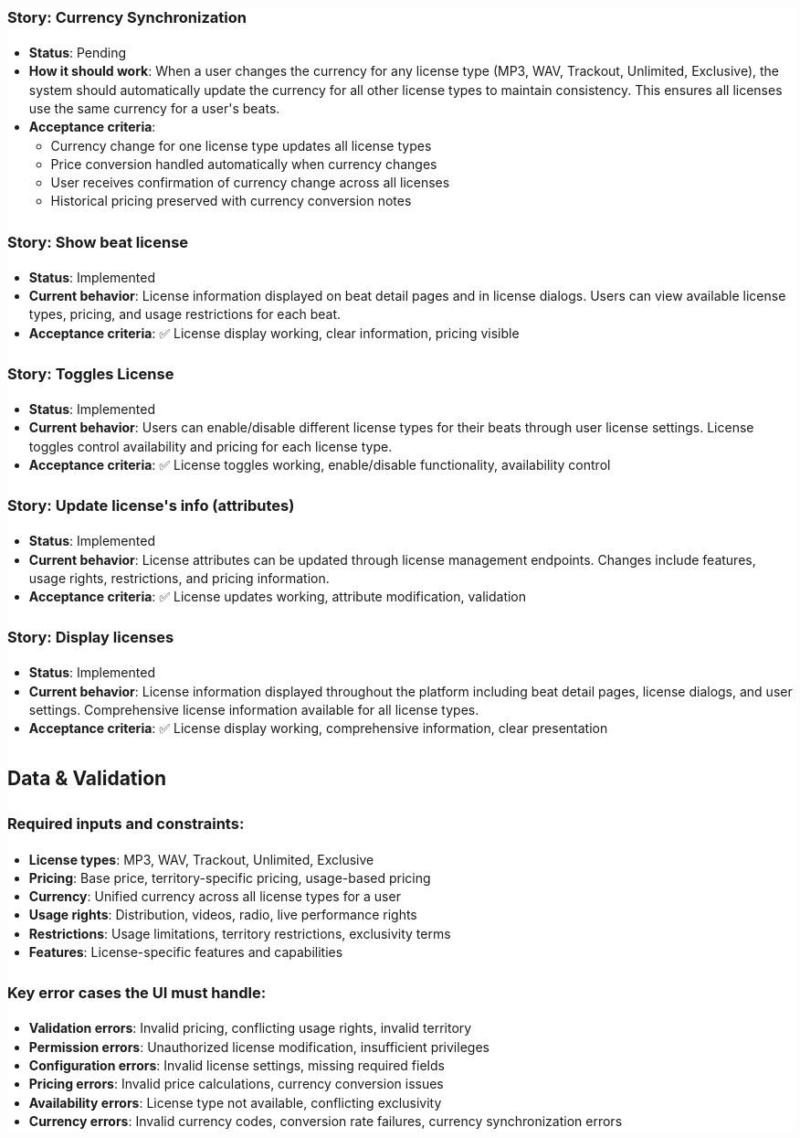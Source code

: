 ### Story: Currency Synchronization
- **Status**: Pending
- **How it should work**: When a user changes the currency for any license type (MP3, WAV, Trackout, Unlimited, Exclusive), the system should automatically update the currency for all other license types to maintain consistency. This ensures all licenses use the same currency for a user's beats.
- **Acceptance criteria**: 
  - Currency change for one license type updates all license types
  - Price conversion handled automatically when currency changes
  - User receives confirmation of currency change across all licenses
  - Historical pricing preserved with currency conversion notes

### Story: Show beat license
- **Status**: Implemented
- **Current behavior**: License information displayed on beat detail pages and in license dialogs. Users can view available license types, pricing, and usage restrictions for each beat.
- **Acceptance criteria**: ✅ License display working, clear information, pricing visible

### Story: Toggles License
- **Status**: Implemented
- **Current behavior**: Users can enable/disable different license types for their beats through user license settings. License toggles control availability and pricing for each license type.
- **Acceptance criteria**: ✅ License toggles working, enable/disable functionality, availability control

### Story: Update license's info (attributes)
- **Status**: Implemented
- **Current behavior**: License attributes can be updated through license management endpoints. Changes include features, usage rights, restrictions, and pricing information.
- **Acceptance criteria**: ✅ License updates working, attribute modification, validation

### Story: Display licenses
- **Status**: Implemented
- **Current behavior**: License information displayed throughout the platform including beat detail pages, license dialogs, and user settings. Comprehensive license information available for all license types.
- **Acceptance criteria**: ✅ License display working, comprehensive information, clear presentation

## Data & Validation

### Required inputs and constraints:
- **License types**: MP3, WAV, Trackout, Unlimited, Exclusive
- **Pricing**: Base price, territory-specific pricing, usage-based pricing
- **Currency**: Unified currency across all license types for a user
- **Usage rights**: Distribution, videos, radio, live performance rights
- **Restrictions**: Usage limitations, territory restrictions, exclusivity terms
- **Features**: License-specific features and capabilities

### Key error cases the UI must handle:
- **Validation errors**: Invalid pricing, conflicting usage rights, invalid territory
- **Permission errors**: Unauthorized license modification, insufficient privileges
- **Configuration errors**: Invalid license settings, missing required fields
- **Pricing errors**: Invalid price calculations, currency conversion issues
- **Availability errors**: License type not available, conflicting exclusivity
- **Currency errors**: Invalid currency codes, conversion rate failures, currency synchronization errors
